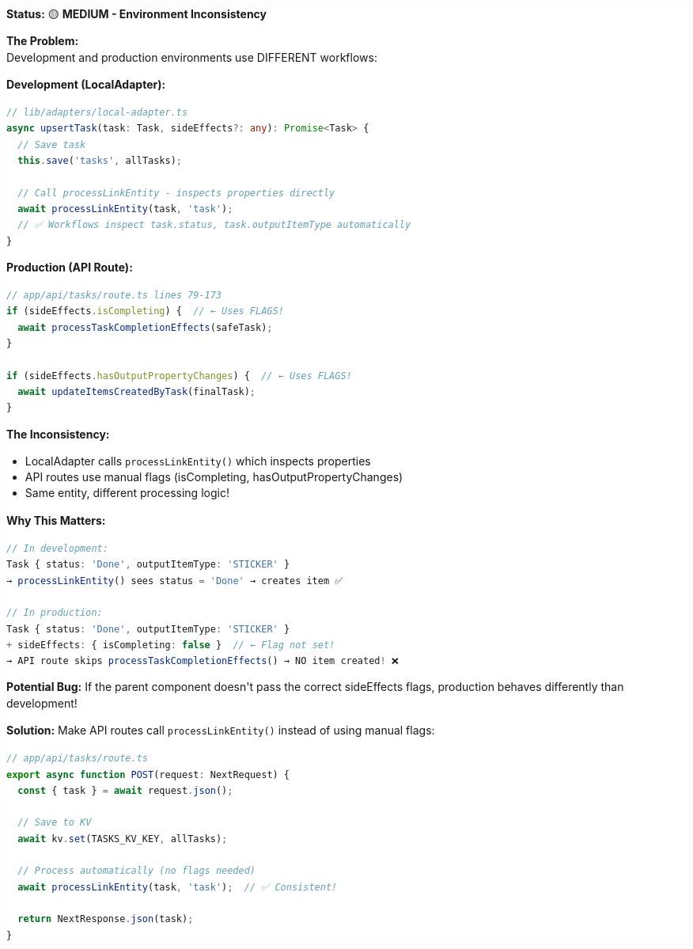 **Status:** 🟡 **MEDIUM - Environment Inconsistency**

**The Problem:**  
Development and production environments use DIFFERENT workflows:

**Development (LocalAdapter):**
```typescript
// lib/adapters/local-adapter.ts
async upsertTask(task: Task, sideEffects?: any): Promise<Task> {
  // Save task
  this.save('tasks', allTasks);
  
  // Call processLinkEntity - inspects properties directly
  await processLinkEntity(task, 'task');
  // ✅ Workflows inspect task.status, task.outputItemType automatically
}
```

**Production (API Route):**
```typescript
// app/api/tasks/route.ts lines 79-173
if (sideEffects.isCompleting) {  // ← Uses FLAGS!
  await processTaskCompletionEffects(safeTask);
}

if (sideEffects.hasOutputPropertyChanges) {  // ← Uses FLAGS!
  await updateItemsCreatedByTask(finalTask);
}
```

**The Inconsistency:**
- LocalAdapter calls `processLinkEntity()` which inspects properties
- API routes use manual flags (isCompleting, hasOutputPropertyChanges)
- Same entity, different processing logic!

**Why This Matters:**
```typescript
// In development:
Task { status: 'Done', outputItemType: 'STICKER' }
→ processLinkEntity() sees status = 'Done' → creates item ✅

// In production:
Task { status: 'Done', outputItemType: 'STICKER' }
+ sideEffects: { isCompleting: false }  // ← Flag not set!
→ API route skips processTaskCompletionEffects() → NO item created! ❌
```

**Potential Bug:**
If the parent component doesn't pass the correct sideEffects flags, production behaves differently than development!

**Solution:**
Make API routes call `processLinkEntity()` instead of using manual flags:
```typescript
// app/api/tasks/route.ts
export async function POST(request: NextRequest) {
  const { task } = await request.json();
  
  // Save to KV
  await kv.set(TASKS_KV_KEY, allTasks);
  
  // Process automatically (no flags needed)
  await processLinkEntity(task, 'task');  // ✅ Consistent!
  
  return NextResponse.json(task);
}
```
